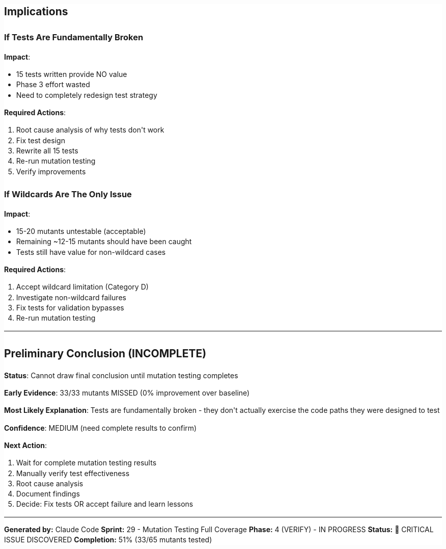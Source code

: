 
## Implications

### If Tests Are Fundamentally Broken

**Impact**:
- 15 tests written provide NO value
- Phase 3 effort wasted
- Need to completely redesign test strategy

**Required Actions**:
1. Root cause analysis of why tests don't work
2. Fix test design
3. Rewrite all 15 tests
4. Re-run mutation testing
5. Verify improvements

### If Wildcards Are The Only Issue

**Impact**:
- 15-20 mutants untestable (acceptable)
- Remaining ~12-15 mutants should have been caught
- Tests still have value for non-wildcard cases

**Required Actions**:
1. Accept wildcard limitation (Category D)
2. Investigate non-wildcard failures
3. Fix tests for validation bypasses
4. Re-run mutation testing

---

## Preliminary Conclusion (INCOMPLETE)

**Status**: Cannot draw final conclusion until mutation testing completes

**Early Evidence**: 33/33 mutants MISSED (0% improvement over baseline)

**Most Likely Explanation**: Tests are fundamentally broken - they don't actually exercise the code paths they were designed to test

**Confidence**: MEDIUM (need complete results to confirm)

**Next Action**:
1. Wait for complete mutation testing results
2. Manually verify test effectiveness
3. Root cause analysis
4. Document findings
5. Decide: Fix tests OR accept failure and learn lessons

---

**Generated by:** Claude Code
**Sprint:** 29 - Mutation Testing Full Coverage
**Phase:** 4 (VERIFY) - IN PROGRESS
**Status:** 🚨 CRITICAL ISSUE DISCOVERED
**Completion:** 51% (33/65 mutants tested)
